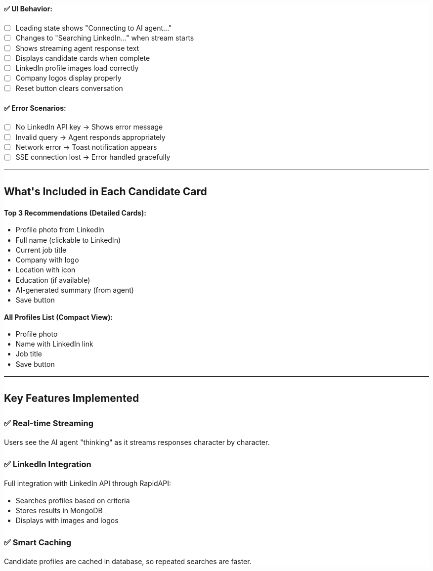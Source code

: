 ```
```

#### ✅ **UI Behavior:**
- [ ] Loading state shows "Connecting to AI agent..."
- [ ] Changes to "Searching LinkedIn..." when stream starts
- [ ] Shows streaming agent response text
- [ ] Displays candidate cards when complete
- [ ] LinkedIn profile images load correctly
- [ ] Company logos display properly
- [ ] Reset button clears conversation

#### ✅ **Error Scenarios:**
- [ ] No LinkedIn API key → Shows error message
- [ ] Invalid query → Agent responds appropriately
- [ ] Network error → Toast notification appears
- [ ] SSE connection lost → Error handled gracefully

---

## What's Included in Each Candidate Card

**Top 3 Recommendations (Detailed Cards):**
- Profile photo from LinkedIn
- Full name (clickable to LinkedIn)
- Current job title
- Company with logo
- Location with icon
- Education (if available)
- AI-generated summary (from agent)
- Save button

**All Profiles List (Compact View):**
- Profile photo
- Name with LinkedIn link
- Job title
- Save button

---

## Key Features Implemented

### ✅ **Real-time Streaming**
Users see the AI agent "thinking" as it streams responses character by character.

### ✅ **LinkedIn Integration**
Full integration with LinkedIn API through RapidAPI:
- Searches profiles based on criteria
- Stores results in MongoDB
- Displays with images and logos

### ✅ **Smart Caching**
Candidate profiles are cached in database, so repeated searches are faster.
